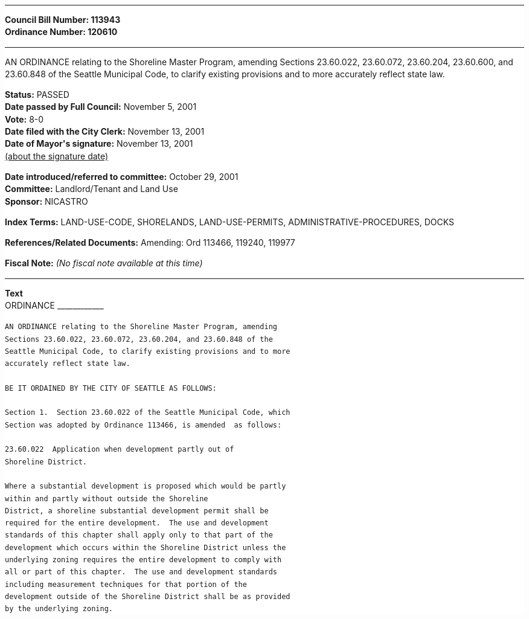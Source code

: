 * * * * *  
  
**Council Bill Number: [](#h0)[](#h2)113943**   
**Ordinance Number: 120610**  
  
* * * * *  
  
AN ORDINANCE relating to the Shoreline Master Program, amending Sections 23.60.022, 23.60.072, 23.60.204, 23.60.600, and 23.60.848 of the Seattle Municipal Code, to clarify existing provisions and to more accurately reflect state law.  
  
**Status:** PASSED   
**Date passed by Full Council:** November 5, 2001   
**Vote:** 8-0   
**Date filed with the City Clerk:** November 13, 2001   
**Date of Mayor's signature:** November 13, 2001   
[(about the signature date)](/~public/approvaldate.htm)   
  
  
**Date introduced/referred to committee:** October 29, 2001   
**Committee:** Landlord/Tenant and Land Use   
**Sponsor:** NICASTRO   
  
**Index Terms:** LAND-USE-CODE, SHORELANDS, LAND-USE-PERMITS, ADMINISTRATIVE-PROCEDURES, DOCKS  
  
**References/Related Documents:** Amending: Ord 113466, 119240, 119977  
  
**Fiscal Note:** *(No fiscal note available at this time)*  
  
* * * * *  
  
**Text**  
    ORDINANCE ____________  
  
    AN ORDINANCE relating to the Shoreline Master Program, amending  
    Sections 23.60.022, 23.60.072, 23.60.204, and 23.60.848 of the  
    Seattle Municipal Code, to clarify existing provisions and to more  
    accurately reflect state law.  
  
    BE IT ORDAINED BY THE CITY OF SEATTLE AS FOLLOWS:  
  
    Section 1.  Section 23.60.022 of the Seattle Municipal Code, which  
    Section was adopted by Ordinance 113466, is amended  as follows:  
  
    23.60.022  Application when development partly out of  
    Shoreline District.  
  
    Where a substantial development is proposed which would be partly  
    within and partly without outside the Shoreline  
    District, a shoreline substantial development permit shall be  
    required for the entire development.  The use and development  
    standards of this chapter shall apply only to that part of the  
    development which occurs within the Shoreline District unless the  
    underlying zoning requires the entire development to comply with  
    all or part of this chapter.  The use and development standards  
    including measurement techniques for that portion of the  
    development outside of the Shoreline District shall be as provided  
    by the underlying zoning.  
  